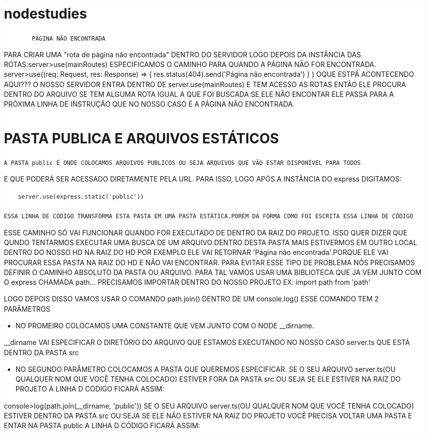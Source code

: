 # nodestudies

    		PÁGINA NÃO ENCONTRADA

PARA CRIAR UMA "rota de pàgina nâo encontrada" DENTRO DO SERVIDOR LOGO DEPOIS DA INSTÂNCIA DAS ROTAS:server>use(mainRoutes)
ESPECIFICAMOS O CAMINHO PARA QUANDO A PÁGINA NÃO FOR ENCONTRADA.
server>use((req: Request, res: Response) => {
res.status(404).send('Página não encontrada')
}
)
OQUE ESTPÁ ACONTECENDO AQUI??? O NOSSO SERVIDOR ENTRA DENTRO DE server.use(mainRoutes) E TEM ACESSO AS ROTAS ENTÃO ELE PROCURA
DENTRO DO ARQUIVO SE TEM ALGUMA ROTA IGUAL A QUE FOI BUSCADA SE ELE NÃO ENCONTAR ELE PASSA PARA A PRÓXIMA LINHA DE INSTRUÇÃO QUE NO
NOSSO CASO É A PÁGINA NÃO ENCONTRADA.

# PASTA PUBLICA E ARQUIVOS ESTÁTICOS

    A PASTA public É ONDE COLOCAMOS ARQUIVOS PUBLICOS OU SEJA ARQUIVOS QUE VÃO ESTAR DISPONÍVEL PARA TODOS

E QUE PODERÁ SER ACESSADO DIRETAMENTE PELA URL.
PARA ISSO, LOGO APÓS A INSTÂNCIA DO express DIGITAMOS:

    	server.use(express.static('public'))

    ESSA LINHA DE CÓDIGO TRANSFORMA ESTA PASTA EM UMA PASTA ESTÁTICA.PORÉM DA FORMA COMO FOI ESCRITA ESSA LINHA DE CÓDIGO

ESSE CAMINHO SÓ VAI FUNCIONAR QUANDO FOR EXECUTADO DE DENTRO DA RAIZ DO PROJETO.
ISSO QUER DIZER QUE QUNDO TENTARMOS EXECUTAR UMA BUSCA DE UM ARQUIVO DENTRO DESTA PASTA MAIS ESTIVERMOS EM OUTRO LOCAL
DENTRO DO NOSSO HD NA RAIZ DO HD POR EXEMPLO ELE VAI RETORNAR 'Página não encontrada'.PORQUE ELE VAI PROCURAR ESSA PASTA NA RAIZ
DO HD E NÃO VAI ENCONTRAR.
PARA EVITAR ESSE TIPO DE PROBLEMA NÓS PRECISAMOS DEFINIR O CAMINHO ABSOLUTO DA PASTA OU ARQUIVO.
PARA TAL VAMOS USAR UMA BIBLIOTECA QUE JA VEM JUNTO COM O express CHAMADA path...
PRECISAMOS IMPORTAR DENTRO DO NOSSO PROJETO EX: import path from 'path'

LOGO DEPOIS DISSO VAMOS USAR O COMANDO path.join() DENTRO DE UM console.log() ESSE COMANDO TEM 2 PARÂMETROS

- NO PROMEIRO COLOCAMOS UMA CONSTANTE QUE VEM JUNTO COM O NODE \_\_dirname.

\_\_dirname VAI ESPECIFICAR O DIRETÓRIO DO ARQUIVO QUE ESTAMOS EXECUTANDO NO NOSSO CASO server.ts QUE ESTÁ DENTRO DA PASTA src

- NO SEGUNDO PARÂMETRO COLOCAMOS A PASTA QUE QUEREMOS ESPECIFICAR. SE O SEU ARQUIVO server.ts(OU QUALQUER NOM QUE VOCÊ TENHA COLOCADO)
  ESTIVER FORA DA PASTA src OU SEJA SE ELE ESTIVER NA RAIZ DO PROJETO A LINHA D CÓDIGO FICARÁ ASSIM:

console>log(path.join(\_\_dirname, 'public'))
SE O SEU ARQUIVO server.ts(OU QUALQUER NOM QUE VOCÊ TENHA COLOCADO)
ESTIVER DENTRO DA PASTA src OU SEJA SE ELE NÃO ESTIVER NA RAIZ DO PROJETO VOCÊ PRECISA VOLTAR UMA PASTA E ENTAR NA PASTA public A LINHA D CÓDIGO FICARÁ ASSIM:
